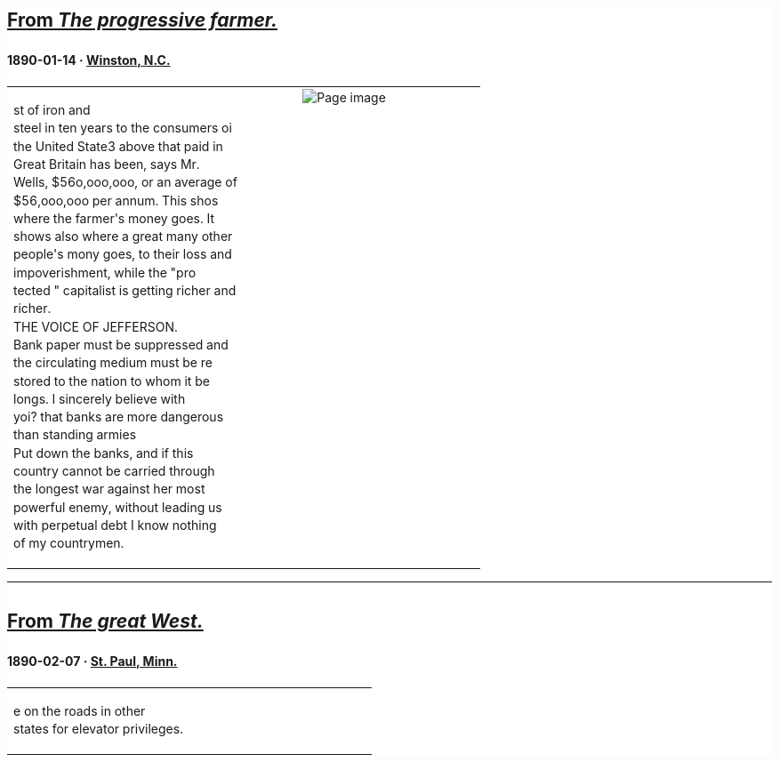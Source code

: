 
## [From _The progressive farmer._](https://www.loc.gov/resource/sn92073049/1890-01-14/ed-1/?sp=4)

#### 1890-01-14 &middot; [Winston, N.C.](http://dbpedia.org/resource/Raleigh%2C_North_Carolina)

<table style="width: 100%;"><tr><td style="width: 50%">

st of iron and  
steel in ten years to the consumers oi  
the United State3 above that paid in  
Great Britain has been, says Mr.  
Wells, $56o,ooo,ooo, or an average of  
$56,ooo,ooo per annum. This shos  
where the farmer&#x27;s money goes. It  
shows also where a great many other  
people&#x27;s mony goes, to their loss and  
impoverishment, while the &quot;pro­  
tected &quot; capitalist is getting richer and  
richer.  
THE VOICE OF JEFFERSON.  
Bank paper must be suppressed and  
the circulating medium must be re­  
stored to the nation to whom it be  
longs. I sincerely believe with  
yoi? that banks are more dangerous  
than standing armies  
Put down the banks, and if this  
country cannot be carried through  
the longest war against her most  
powerful enemy, without leading us  
with perpetual debt I know nothing  
of my countrymen.
</td><td style="width: 50%; max-height: 75%; margin: auto; display: block;">
<img alt="Page image" src="https://tile.loc.gov/image-services/iiif/service:ndnp:ncu:batch_ncu_johns_ver01:data:sn92073049:00295879270:1890011401:0016/pct:82.97483480950372,77.87359137677609,14.283705890622803,16.785889269965704/!600,600/0/default.jpg"/>
</td>
</tr></table>

---

## [From _The great West._](https://www.loc.gov/resource/sn90059299/1890-02-07/ed-1/?sp=5)

#### 1890-02-07 &middot; [St. Paul, Minn.](http://dbpedia.org/resource/Saint_Paul%2C_Minnesota)

<table style="width: 100%;"><tr><td style="width: 50%">

e on the roads in other  
states for elevator privileges.  
  
